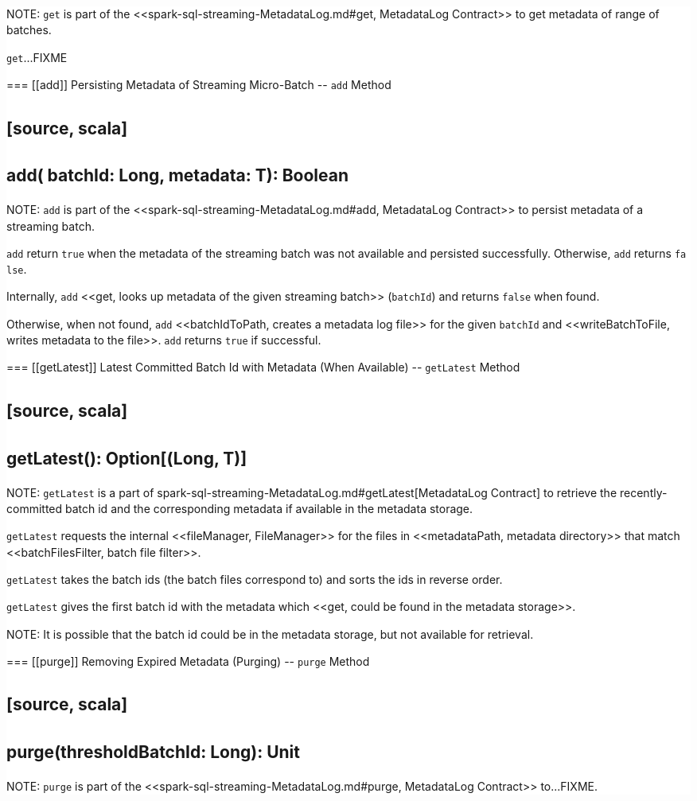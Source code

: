 NOTE: `get` is part of the <<spark-sql-streaming-MetadataLog.md#get, MetadataLog Contract>> to get metadata of range of batches.

`get`...FIXME

=== [[add]] Persisting Metadata of Streaming Micro-Batch -- `add` Method

[source, scala]
----
add(
  batchId: Long,
  metadata: T): Boolean
----

NOTE: `add` is part of the <<spark-sql-streaming-MetadataLog.md#add, MetadataLog Contract>> to persist metadata of a streaming batch.

`add` return `true` when the metadata of the streaming batch was not available and persisted successfully. Otherwise, `add` returns `false`.

Internally, `add` <<get, looks up metadata of the given streaming batch>> (`batchId`) and returns `false` when found.

Otherwise, when not found, `add` <<batchIdToPath, creates a metadata log file>> for the given `batchId` and <<writeBatchToFile, writes metadata to the file>>. `add` returns `true` if successful.

=== [[getLatest]] Latest Committed Batch Id with Metadata (When Available) -- `getLatest` Method

[source, scala]
----
getLatest(): Option[(Long, T)]
----

NOTE: `getLatest` is a part of spark-sql-streaming-MetadataLog.md#getLatest[MetadataLog Contract] to retrieve the recently-committed batch id and the corresponding metadata if available in the metadata storage.

`getLatest` requests the internal <<fileManager, FileManager>> for the files in <<metadataPath, metadata directory>> that match <<batchFilesFilter, batch file filter>>.

`getLatest` takes the batch ids (the batch files correspond to) and sorts the ids in reverse order.

`getLatest` gives the first batch id with the metadata which <<get, could be found in the metadata storage>>.

NOTE: It is possible that the batch id could be in the metadata storage, but not available for retrieval.

=== [[purge]] Removing Expired Metadata (Purging) -- `purge` Method

[source, scala]
----
purge(thresholdBatchId: Long): Unit
----

NOTE: `purge` is part of the <<spark-sql-streaming-MetadataLog.md#purge, MetadataLog Contract>> to...FIXME.
